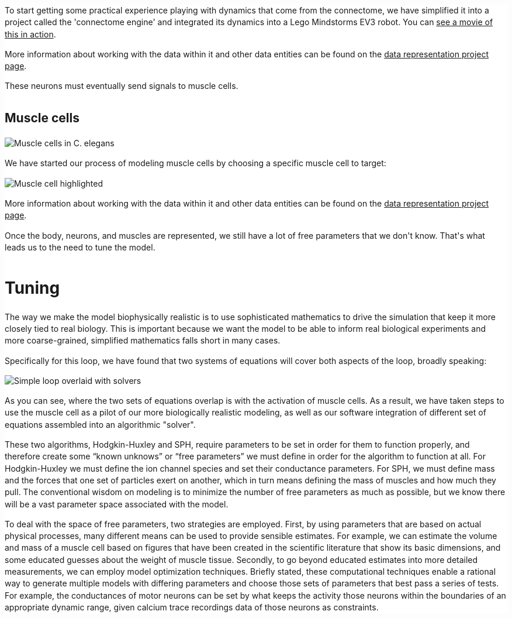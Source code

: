 To start getting some practical experience playing with dynamics that come from the connectome, we have simplified it into a project called the 'connectome engine' and integrated its dynamics into a Lego Mindstorms EV3 robot. You can [see a movie of this in action](https://www.youtube.com/watch?v=D8ogHHwqrkI).

More information about working with the data within it and other data entities can be found on the [data representation project page](../Projects/datarep/#neuroml-connectome).

These neurons must eventually send signals to muscle cells.

Muscle cells
------------

![Muscle cells in _C. elegans_](https://docs.google.com/drawings/d/1ayyyu6dv0S4-750j-WRYVBEaziZr3g3V1-UIadAfHck/pub?w=391&h=224)

We have started our process of modeling muscle cells by choosing a specific muscle cell to target:

![Muscle cell highlighted](https://docs.google.com/drawings/d/1ZzCS0IXTb-n3GgaNLp98HS9X8ngHLtkcnildAYshuME/pub?w=535&h=289)

More information about working with the data within it and other data entities can be found on the [data representation project page](../Projects/muscle-neuron-integration/).

Once the body, neurons, and muscles are represented, we still have a lot of free parameters that we don't know. That's what leads us to the need to tune the model.

Tuning
======

The way we make the model biophysically realistic is to use sophisticated mathematics to drive the simulation that keep it more closely tied to real biology. This is important because we want the model to be able to inform real biological experiments and more coarse-grained, simplified mathematics falls short in many cases.

Specifically for this loop, we have found that two systems of equations will cover both aspects of the loop, broadly speaking:

![Simple loop overlaid with solvers](https://docs.google.com/drawings/d/1xL9NY-QcIeIfKXd-lN_x15fUGLM9vEL_sZzCLDvcT3Q/pub?w=401&h=312)

As you can see, where the two sets of equations overlap is with the activation of muscle cells. As a result, we have taken steps to use the muscle cell as a pilot of our more biologically realistic modeling, as well as our software integration of different set of equations assembled into an algorithmic "solver".

These two algorithms, Hodgkin-Huxley and SPH, require parameters to be set in order for them to function properly, and therefore create some “known unknows” or “free parameters” we must define in order for the algorithm to function at all. For Hodgkin-Huxley we must define the ion channel species and set their conductance parameters. For SPH, we must define mass and the forces that one set of particles exert on another, which in turn means defining the mass of muscles and how much they pull. The conventional wisdom on modeling is to minimize the number of free parameters as much as possible, but we know there will be a vast parameter space associated with the model.

To deal with the space of free parameters, two strategies are employed. First, by using parameters that are based on actual physical processes, many different means can be used to provide sensible estimates. For example, we can estimate the volume and mass of a muscle cell based on figures that have been created in the scientific literature that show its basic dimensions, and some educated guesses about the weight of muscle tissue. Secondly, to go beyond educated estimates into more detailed measurements, we can employ model optimization techniques. Briefly stated, these computational techniques enable a rational way to generate multiple models with differing parameters and choose those sets of parameters that best pass a series of tests. For example, the conductances of motor neurons can be set by what keeps the activity those neurons within the boundaries of an appropriate dynamic range, given calcium trace recordings data of those neurons as constraints.
